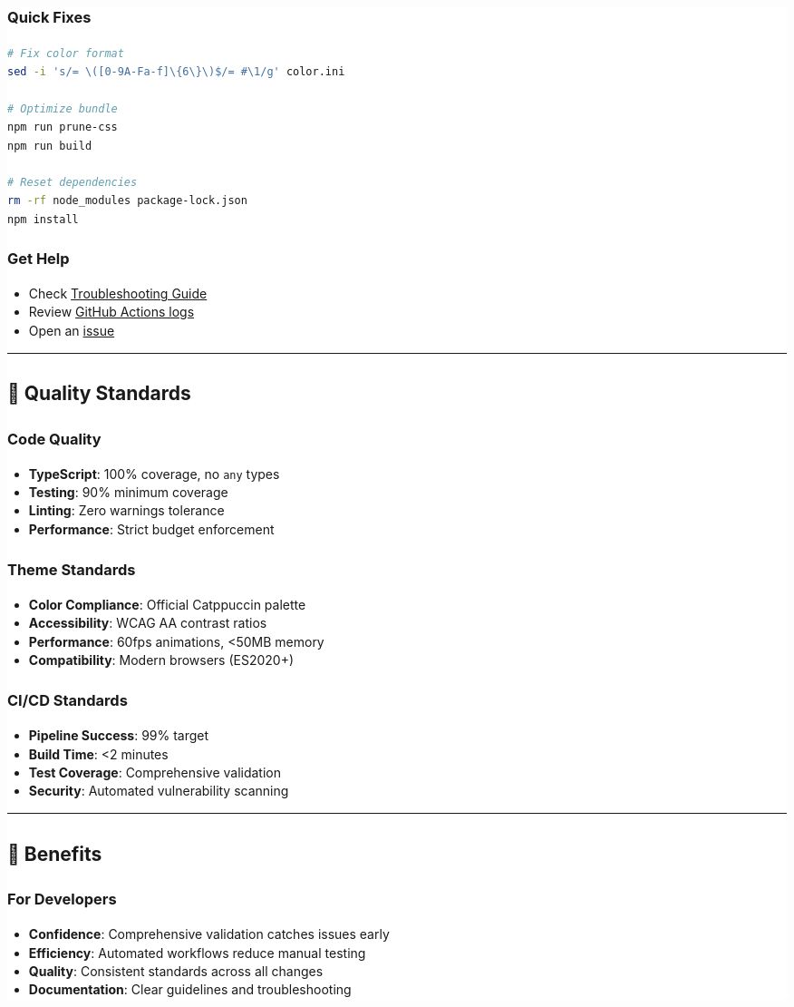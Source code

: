 ### Quick Fixes
```bash
# Fix color format
sed -i 's/= \([0-9A-Fa-f]\{6\}\)$/= #\1/g' color.ini

# Optimize bundle
npm run prune-css
npm run build

# Reset dependencies
rm -rf node_modules package-lock.json
npm install
```

### Get Help
- Check [Troubleshooting Guide](docs/CI_CD_TROUBLESHOOTING.md)
- Review [GitHub Actions logs](https://github.com/your-repo/actions)
- Open an [issue](https://github.com/your-repo/issues)

---

## 🎯 Quality Standards

### Code Quality
- **TypeScript**: 100% coverage, no `any` types
- **Testing**: 90% minimum coverage
- **Linting**: Zero warnings tolerance
- **Performance**: Strict budget enforcement

### Theme Standards
- **Color Compliance**: Official Catppuccin palette
- **Accessibility**: WCAG AA contrast ratios
- **Performance**: 60fps animations, <50MB memory
- **Compatibility**: Modern browsers (ES2020+)

### CI/CD Standards
- **Pipeline Success**: 99% target
- **Build Time**: <2 minutes
- **Test Coverage**: Comprehensive validation
- **Security**: Automated vulnerability scanning

---

## 🌟 Benefits

### For Developers
- **Confidence**: Comprehensive validation catches issues early
- **Efficiency**: Automated workflows reduce manual testing
- **Quality**: Consistent standards across all changes
- **Documentation**: Clear guidelines and troubleshooting

